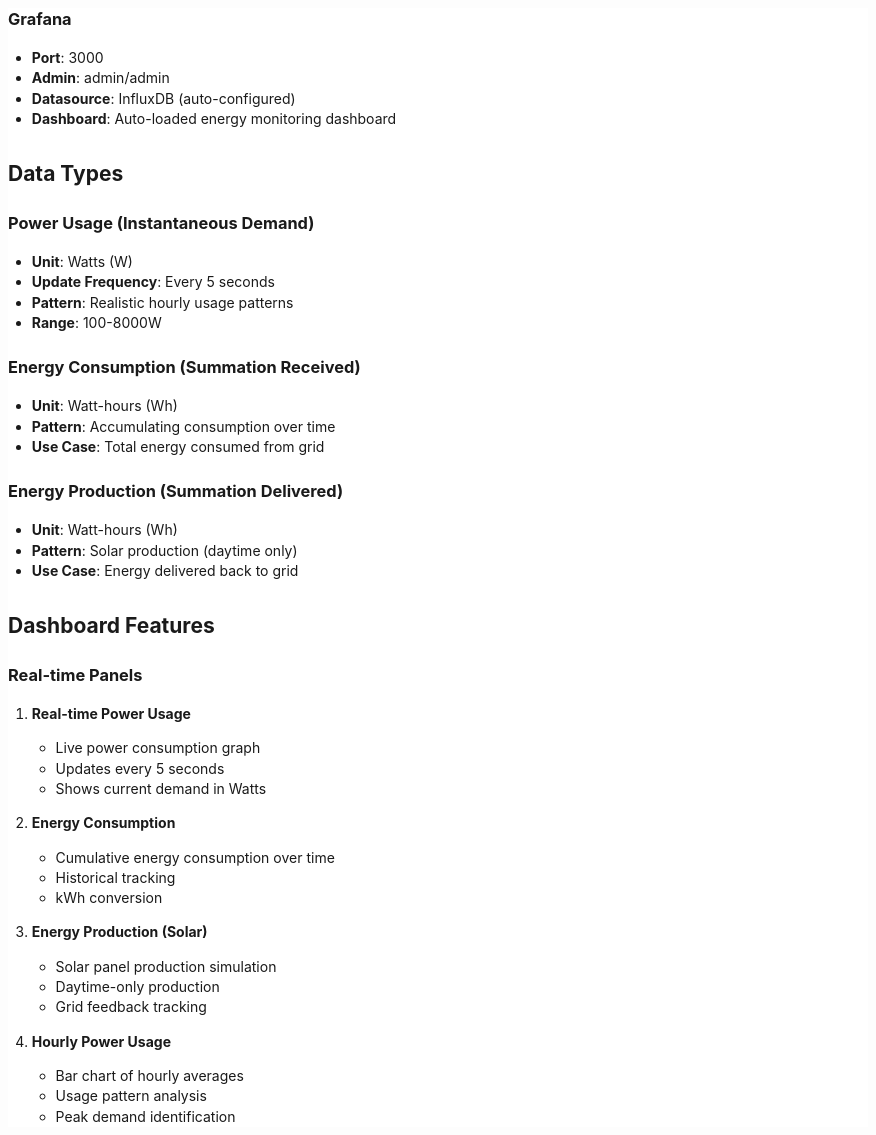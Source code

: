 ### **Grafana**

- **Port**: 3000
- **Admin**: admin/admin
- **Datasource**: InfluxDB (auto-configured)
- **Dashboard**: Auto-loaded energy monitoring dashboard

## **Data Types**

### **Power Usage (Instantaneous Demand)**

- **Unit**: Watts (W)
- **Update Frequency**: Every 5 seconds
- **Pattern**: Realistic hourly usage patterns
- **Range**: 100-8000W

### **Energy Consumption (Summation Received)**

- **Unit**: Watt-hours (Wh)
- **Pattern**: Accumulating consumption over time
- **Use Case**: Total energy consumed from grid

### **Energy Production (Summation Delivered)**

- **Unit**: Watt-hours (Wh)
- **Pattern**: Solar production (daytime only)
- **Use Case**: Energy delivered back to grid

## **Dashboard Features**

### **Real-time Panels**

1. **Real-time Power Usage**

   - Live power consumption graph
   - Updates every 5 seconds
   - Shows current demand in Watts

2. **Energy Consumption**

   - Cumulative energy consumption over time
   - Historical tracking
   - kWh conversion

3. **Energy Production (Solar)**

   - Solar panel production simulation
   - Daytime-only production
   - Grid feedback tracking

4. **Hourly Power Usage**
   - Bar chart of hourly averages
   - Usage pattern analysis
   - Peak demand identification
